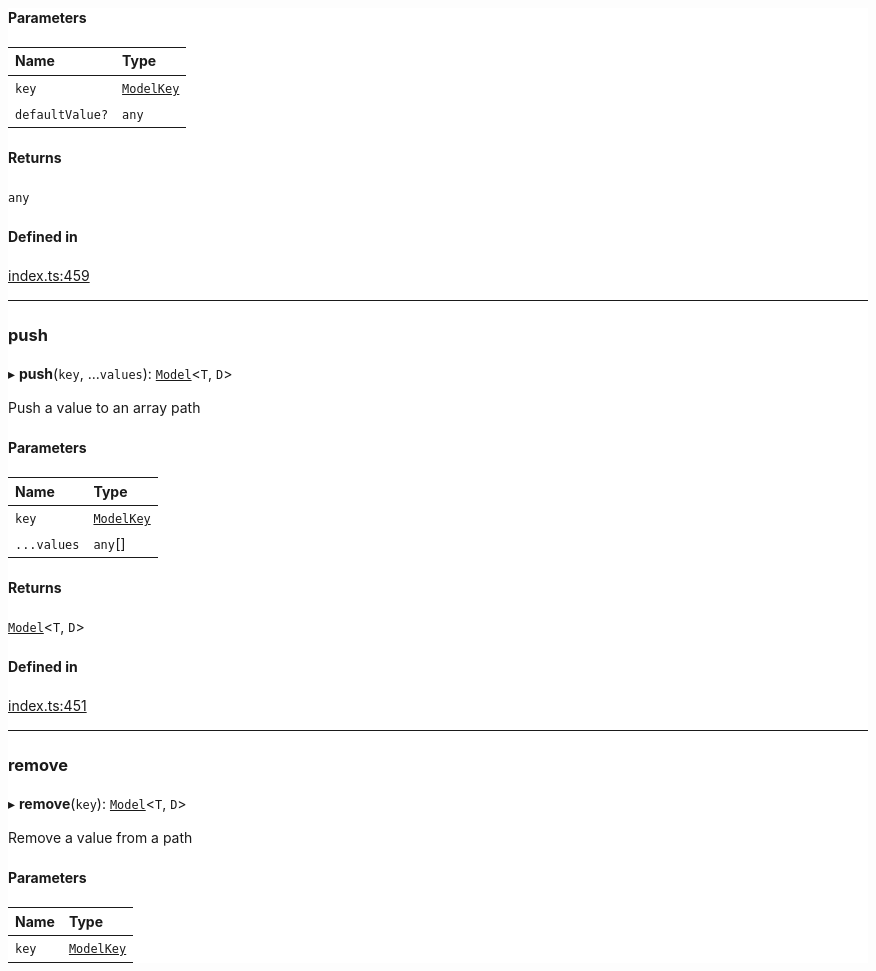 #### Parameters

| Name | Type |
| :------ | :------ |
| `key` | [`ModelKey`](../modules.md#modelkey) |
| `defaultValue?` | `any` |

#### Returns

`any`

#### Defined in

[index.ts:459](https://github.com/snickbit/snickbit.js/blob/3fd09b6/packages/model/src/index.ts#L459)

___

### push

▸ **push**(`key`, ...`values`): [`Model`](Model.md)<`T`, `D`\>

Push a value to an array path

#### Parameters

| Name | Type |
| :------ | :------ |
| `key` | [`ModelKey`](../modules.md#modelkey) |
| `...values` | `any`[] |

#### Returns

[`Model`](Model.md)<`T`, `D`\>

#### Defined in

[index.ts:451](https://github.com/snickbit/snickbit.js/blob/3fd09b6/packages/model/src/index.ts#L451)

___

### remove

▸ **remove**(`key`): [`Model`](Model.md)<`T`, `D`\>

Remove a value from a path

#### Parameters

| Name | Type |
| :------ | :------ |
| `key` | [`ModelKey`](../modules.md#modelkey) |
